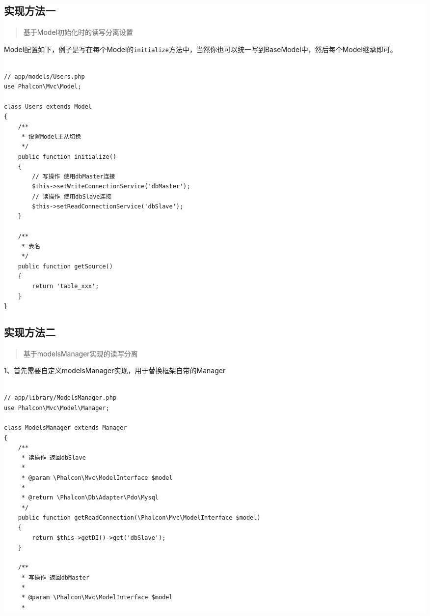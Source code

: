 ## 实现方法一

> 基于Model初始化时的读写分离设置

Model配置如下，例子是写在每个Model的`initialize`方法中，当然你也可以统一写到BaseModel中，然后每个Model继承即可。

```php?start_inline=1

// app/models/Users.php
use Phalcon\Mvc\Model;

class Users extends Model
{
    /**
     * 设置Model主从切换
     */
    public function initialize()
    {
        // 写操作 使用dbMaster连接
        $this->setWriteConnectionService('dbMaster');
        // 读操作 使用dbSlave连接
        $this->setReadConnectionService('dbSlave');
    }

    /**
     * 表名
     */
    public function getSource()
    {
        return 'table_xxx';
    }
}

```

## 实现方法二

> 基于modelsManager实现的读写分离

1、首先需要自定义modelsManager实现，用于替换框架自带的Manager

```php?start_inline=1

// app/library/ModelsManager.php
use Phalcon\Mvc\Model\Manager;

class ModelsManager extends Manager
{
    /**
     * 读操作 返回dbSlave
     *
     * @param \Phalcon\Mvc\ModelInterface $model
     *
     * @return \Phalcon\Db\Adapter\Pdo\Mysql
     */
    public function getReadConnection(\Phalcon\Mvc\ModelInterface $model)
    {
        return $this->getDI()->get('dbSlave');
    }

    /**
     * 写操作 返回dbMaster
     *
     * @param \Phalcon\Mvc\ModelInterface $model
     *
```